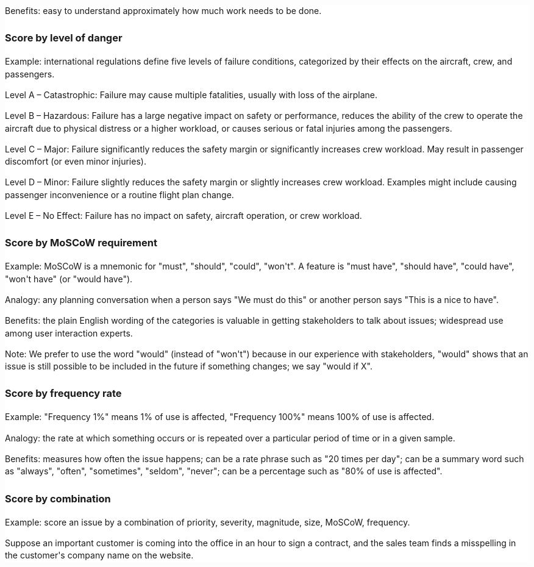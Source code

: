 Benefits: easy to understand approximately how much work needs to be done.


### Score by level of danger

Example: international regulations define five levels of failure conditions, categorized by their effects on the aircraft, crew, and passengers.

Level A – Catastrophic: Failure may cause multiple fatalities, usually with loss of the airplane.

Level B – Hazardous: Failure has a large negative impact on safety or performance, reduces the ability of the crew to operate the aircraft due to physical distress or a higher workload, or causes serious or fatal injuries among the passengers.

Level C – Major: Failure significantly reduces the safety margin or significantly increases crew workload. May result in passenger discomfort (or even minor injuries).

Level D – Minor: Failure slightly reduces the safety margin or slightly increases crew workload. Examples might include causing passenger inconvenience or a routine flight plan change.

Level E – No Effect: Failure has no impact on safety, aircraft operation, or crew workload.


### Score by MoSCoW requirement

Example: MoSCoW is a mnemonic for "must", "should", "could", "won't". A feature is "must have", "should have", "could have", "won't have" (or "would have").

Analogy: any planning conversation when a person says "We must do this" or another person says "This is a nice to have".

Benefits: the plain English wording of the categories is valuable in getting stakeholders to talk about issues; widespread use among user interaction experts.

Note: We prefer to use the word "would" (instead of "won't") because in our experience with stakeholders, "would" shows that an issue is still possible to be included in the future if something changes; we say "would if X".


### Score by frequency rate

Example: "Frequency 1%" means 1% of use is affected, "Frequency 100%" means 100% of use is affected.

Analogy: the rate at which something occurs or is repeated over a particular period of time or in a given sample.

Benefits: measures how often the issue happens; can be a rate phrase such as "20 times per day"; can be a summary word such as "always", "often", "sometimes", "seldom", "never"; can be a percentage such as "80% of use is affected".


### Score by combination

Example: score an issue by a combination of priority, severity, magnitude, size, MoSCoW, frequency.

Suppose an important customer is coming into the office in an hour to sign a contract, and the sales team finds a misspelling in the customer's company name on the website.
